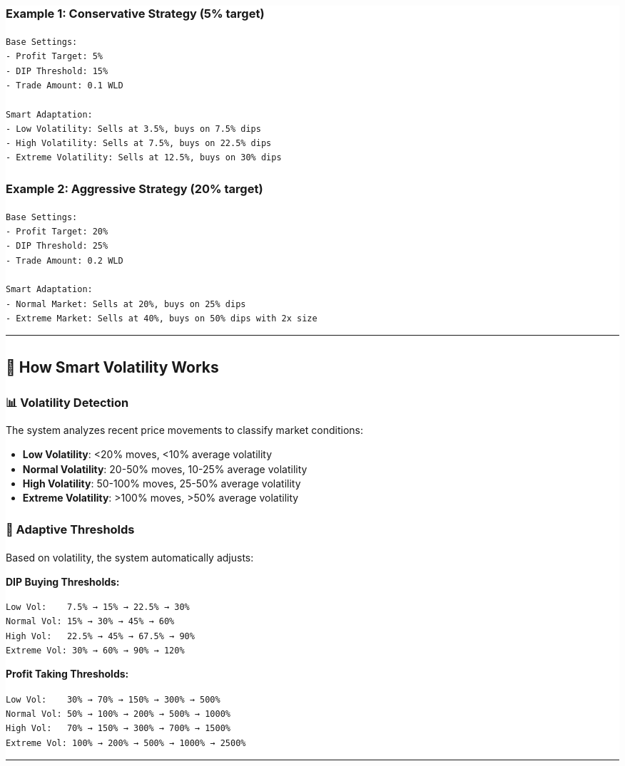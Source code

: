 ### Example 1: Conservative Strategy (5% target)
```
Base Settings:
- Profit Target: 5%
- DIP Threshold: 15%
- Trade Amount: 0.1 WLD

Smart Adaptation:
- Low Volatility: Sells at 3.5%, buys on 7.5% dips
- High Volatility: Sells at 7.5%, buys on 22.5% dips
- Extreme Volatility: Sells at 12.5%, buys on 30% dips
```

### Example 2: Aggressive Strategy (20% target)
```
Base Settings:
- Profit Target: 20%
- DIP Threshold: 25%
- Trade Amount: 0.2 WLD

Smart Adaptation:
- Normal Market: Sells at 20%, buys on 25% dips
- Extreme Market: Sells at 40%, buys on 50% dips with 2x size
```

---

## 🧠 How Smart Volatility Works

### 📊 Volatility Detection

The system analyzes recent price movements to classify market conditions:

- **Low Volatility**: <20% moves, <10% average volatility
- **Normal Volatility**: 20-50% moves, 10-25% average volatility
- **High Volatility**: 50-100% moves, 25-50% average volatility
- **Extreme Volatility**: >100% moves, >50% average volatility

### 🎯 Adaptive Thresholds

Based on volatility, the system automatically adjusts:

**DIP Buying Thresholds:**
```
Low Vol:    7.5% → 15% → 22.5% → 30%
Normal Vol: 15% → 30% → 45% → 60%
High Vol:   22.5% → 45% → 67.5% → 90%
Extreme Vol: 30% → 60% → 90% → 120%
```

**Profit Taking Thresholds:**
```
Low Vol:    30% → 70% → 150% → 300% → 500%
Normal Vol: 50% → 100% → 200% → 500% → 1000%
High Vol:   70% → 150% → 300% → 700% → 1500%
Extreme Vol: 100% → 200% → 500% → 1000% → 2500%
```

---
